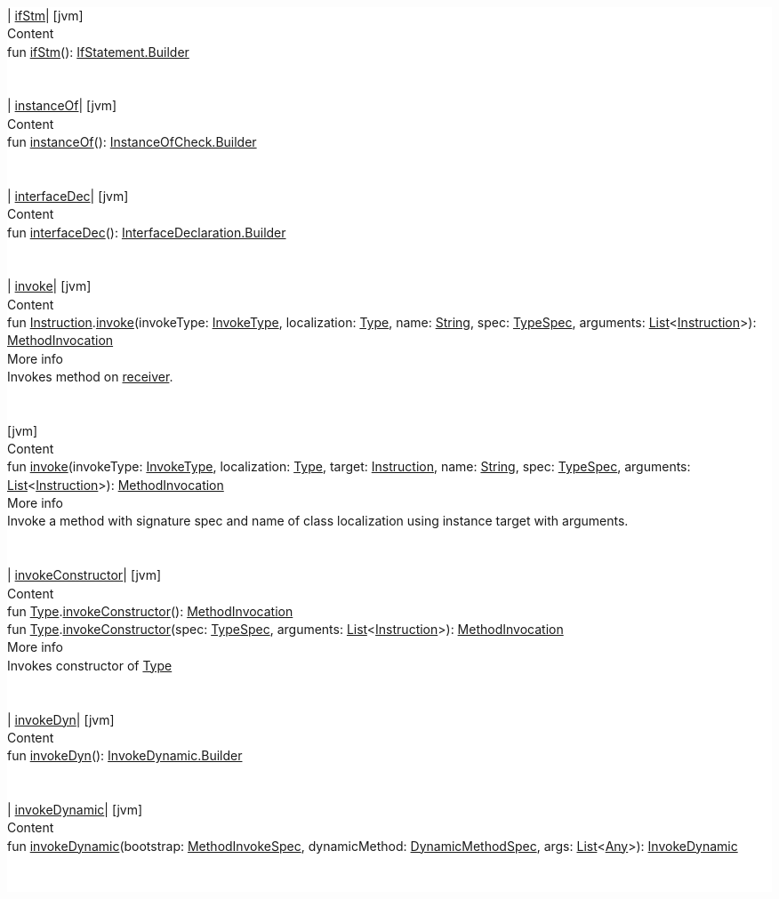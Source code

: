 | <a name="com.github.jonathanxd.kores.factory//ifStm/#/PointingToDeclaration/"></a>[ifStm](if-stm.md)| <a name="com.github.jonathanxd.kores.factory//ifStm/#/PointingToDeclaration/"></a>[jvm]  <br>Content  <br>fun [ifStm](if-stm.md)(): [IfStatement.Builder](../com.github.jonathanxd.kores.base/-if-statement/-builder/index.md)  <br><br><br>
| <a name="com.github.jonathanxd.kores.factory//instanceOf/#/PointingToDeclaration/"></a>[instanceOf](instance-of.md)| <a name="com.github.jonathanxd.kores.factory//instanceOf/#/PointingToDeclaration/"></a>[jvm]  <br>Content  <br>fun [instanceOf](instance-of.md)(): [InstanceOfCheck.Builder](../com.github.jonathanxd.kores.base/-instance-of-check/-builder/index.md)  <br><br><br>
| <a name="com.github.jonathanxd.kores.factory//interfaceDec/#/PointingToDeclaration/"></a>[interfaceDec](interface-dec.md)| <a name="com.github.jonathanxd.kores.factory//interfaceDec/#/PointingToDeclaration/"></a>[jvm]  <br>Content  <br>fun [interfaceDec](interface-dec.md)(): [InterfaceDeclaration.Builder](../com.github.jonathanxd.kores.base/-interface-declaration/-builder/index.md)  <br><br><br>
| <a name="com.github.jonathanxd.kores.factory//invoke/com.github.jonathanxd.kores.Instruction#com.github.jonathanxd.kores.base.InvokeType#java.lang.reflect.Type#kotlin.String#com.github.jonathanxd.kores.base.TypeSpec#kotlin.collections.List[com.github.jonathanxd.kores.Instruction]/PointingToDeclaration/"></a>[invoke](invoke.md)| <a name="com.github.jonathanxd.kores.factory//invoke/com.github.jonathanxd.kores.Instruction#com.github.jonathanxd.kores.base.InvokeType#java.lang.reflect.Type#kotlin.String#com.github.jonathanxd.kores.base.TypeSpec#kotlin.collections.List[com.github.jonathanxd.kores.Instruction]/PointingToDeclaration/"></a>[jvm]  <br>Content  <br>fun [Instruction](../com.github.jonathanxd.kores/-instruction/index.md).[invoke](invoke.md)(invokeType: [InvokeType](../com.github.jonathanxd.kores.base/-invoke-type/index.md), localization: [Type](https://docs.oracle.com/javase/8/docs/api/java/lang/reflect/Type.html), name: [String](https://kotlinlang.org/api/latest/jvm/stdlib/kotlin/-string/index.html), spec: [TypeSpec](../com.github.jonathanxd.kores.base/-type-spec/index.md), arguments: [List](https://kotlinlang.org/api/latest/jvm/stdlib/kotlin.collections/-list/index.html)<[Instruction](../com.github.jonathanxd.kores/-instruction/index.md)>): [MethodInvocation](../com.github.jonathanxd.kores.base/-method-invocation/index.md)  <br>More info  <br>Invokes method on [receiver](../com.github.jonathanxd.kores/-instruction/index.md).  <br><br><br>[jvm]  <br>Content  <br>fun [invoke](invoke.md)(invokeType: [InvokeType](../com.github.jonathanxd.kores.base/-invoke-type/index.md), localization: [Type](https://docs.oracle.com/javase/8/docs/api/java/lang/reflect/Type.html), target: [Instruction](../com.github.jonathanxd.kores/-instruction/index.md), name: [String](https://kotlinlang.org/api/latest/jvm/stdlib/kotlin/-string/index.html), spec: [TypeSpec](../com.github.jonathanxd.kores.base/-type-spec/index.md), arguments: [List](https://kotlinlang.org/api/latest/jvm/stdlib/kotlin.collections/-list/index.html)<[Instruction](../com.github.jonathanxd.kores/-instruction/index.md)>): [MethodInvocation](../com.github.jonathanxd.kores.base/-method-invocation/index.md)  <br>More info  <br>Invoke a method with signature spec and name of class localization using instance target with arguments.  <br><br><br>
| <a name="com.github.jonathanxd.kores.factory//invokeConstructor/java.lang.reflect.Type#/PointingToDeclaration/"></a>[invokeConstructor](invoke-constructor.md)| <a name="com.github.jonathanxd.kores.factory//invokeConstructor/java.lang.reflect.Type#/PointingToDeclaration/"></a>[jvm]  <br>Content  <br>fun [Type](https://docs.oracle.com/javase/8/docs/api/java/lang/reflect/Type.html).[invokeConstructor](invoke-constructor.md)(): [MethodInvocation](../com.github.jonathanxd.kores.base/-method-invocation/index.md)  <br>fun [Type](https://docs.oracle.com/javase/8/docs/api/java/lang/reflect/Type.html).[invokeConstructor](invoke-constructor.md)(spec: [TypeSpec](../com.github.jonathanxd.kores.base/-type-spec/index.md), arguments: [List](https://kotlinlang.org/api/latest/jvm/stdlib/kotlin.collections/-list/index.html)<[Instruction](../com.github.jonathanxd.kores/-instruction/index.md)>): [MethodInvocation](../com.github.jonathanxd.kores.base/-method-invocation/index.md)  <br>More info  <br>Invokes constructor of [Type](https://docs.oracle.com/javase/8/docs/api/java/lang/reflect/Type.html)  <br><br><br>
| <a name="com.github.jonathanxd.kores.factory//invokeDyn/#/PointingToDeclaration/"></a>[invokeDyn](invoke-dyn.md)| <a name="com.github.jonathanxd.kores.factory//invokeDyn/#/PointingToDeclaration/"></a>[jvm]  <br>Content  <br>fun [invokeDyn](invoke-dyn.md)(): [InvokeDynamic.Builder](../com.github.jonathanxd.kores.base/-invoke-dynamic/-builder/index.md)  <br><br><br>
| <a name="com.github.jonathanxd.kores.factory//invokeDynamic/#com.github.jonathanxd.kores.common.MethodInvokeSpec#com.github.jonathanxd.kores.common.DynamicMethodSpec#kotlin.collections.List[kotlin.Any]/PointingToDeclaration/"></a>[invokeDynamic](invoke-dynamic.md)| <a name="com.github.jonathanxd.kores.factory//invokeDynamic/#com.github.jonathanxd.kores.common.MethodInvokeSpec#com.github.jonathanxd.kores.common.DynamicMethodSpec#kotlin.collections.List[kotlin.Any]/PointingToDeclaration/"></a>[jvm]  <br>Content  <br>fun [invokeDynamic](invoke-dynamic.md)(bootstrap: [MethodInvokeSpec](../com.github.jonathanxd.kores.common/-method-invoke-spec/index.md), dynamicMethod: [DynamicMethodSpec](../com.github.jonathanxd.kores.common/-dynamic-method-spec/index.md), args: [List](https://kotlinlang.org/api/latest/jvm/stdlib/kotlin.collections/-list/index.html)<[Any](https://kotlinlang.org/api/latest/jvm/stdlib/kotlin/-any/index.html)>): [InvokeDynamic](../com.github.jonathanxd.kores.base/-invoke-dynamic/index.md)  <br><br><br>